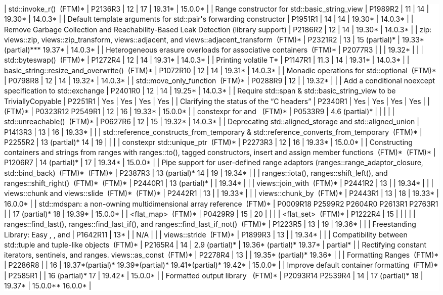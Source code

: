 | std::invoke_r()  (FTM)\* | P2136R3 | 12 | 17 | 19.31\* | 15.0.0\* |
| Range constructor for std::basic_string_view | P1989R2 | 11 | 14 | 19.30\* | 14.0.3\* |
| Default template arguments for std::pair's forwarding constructor | P1951R1 | 14 | 14 | 19.30\* | 14.0.3\* |
| Remove Garbage Collection and Reachability-Based Leak Detection (library support) | P2186R2 | 12 | 14 | 19.30\* | 14.0.3\* |
| zip: views::zip, views::zip_transform, views::adjacent, and views::adjacent_transform  (FTM)\* | P2321R2 | 13 | 15 (partial)\* | 19.33\*(partial)\*\*\* 19.37\* | 14.0.3\* |
| Heterogeneous erasure overloads for associative containers  (FTM)\* | P2077R3 |  |  | 19.32\* |  |
| std::byteswap()  (FTM)\* | P1272R4 | 12 | 14 | 19.31\* | 14.0.3\* |
| Printing volatile T\* | P1147R1 | 11.3 | 14 | 19.31\* | 14.0.3\* |
| basic_string::resize_and_overwrite()  (FTM)\* | P1072R10 | 12 | 14 | 19.31\* | 14.0.3\* |
| Monadic operations for std::optional  (FTM)\* | P0798R8 | 12 | 14 | 19.32\* | 14.0.3\* |
| std::move_only_function  (FTM)\* | P0288R9 | 12 |  | 19.32\* |  |
| Add a conditional noexcept specification to std::exchange | P2401R0 | 12 | 14 | 19.25\* | 14.0.3\* |
| Require std::span & std::basic_string_view to be TriviallyCopyable | P2251R1 | Yes | Yes | Yes | Yes |
| Clarifying the status of the “C headers” | P2340R1 | Yes | Yes | Yes | Yes |
| <expected>  (FTM)\* | P0323R12 P2549R1 | 12 | 16 | 19.33\* | 15.0.0\* |
| constexpr for <cmath> and <cstdlib>  (FTM)\* | P0533R9 | 4.6 (partial)\* |  |  |  |
| std::unreachable()  (FTM)\* | P0627R6 | 12 | 15 | 19.32\* | 14.0.3\* |
| Deprecating std::aligned_storage and std::aligned_union | P1413R3 | 13 | 16 | 19.33\* |  |
| std::reference_constructs_from_temporary & std::reference_converts_from_temporary  (FTM)\* | P2255R2 | 13 (partial)\* 14 | 19 |  |  |
| constexpr std::unique_ptr  (FTM)\* | P2273R3 | 12 | 16 | 19.33\* | 15.0.0\* |
| Constructing containers and strings from ranges with ranges::to(), tagged constructors, insert and assign member functions  (FTM)\*  (FTM)\* | P1206R7 | 14 (partial)\* | 17 | 19.34\* | 15.0.0\* |
| Pipe support for user-defined range adaptors (ranges::range_adaptor_closure, std::bind_back)  (FTM)\*  (FTM)\* | P2387R3 | 13 (partial)\* 14 | 19 | 19.34\* |  |
| ranges::iota(), ranges::shift_left(), and ranges::shift_right()  (FTM)\*  (FTM)\* | P2440R1 | 13 (partial)\* |  | 19.34\* |  |
| views::join_with  (FTM)\* | P2441R2 | 13 |  | 19.34\* |  |
| views::chunk and views::slide  (FTM)\*  (FTM)\* | P2442R1 | 13 |  | 19.33\* |  |
| views::chunk_by  (FTM)\* | P2443R1 | 13 | 18 | 19.33\* | 16.0.0\* |
| std::mdspan: a non-owning multidimensional array reference  (FTM)\* | P0009R18 P2599R2 P2604R0 P2613R1 P2763R1 |  | 17 (partial)\* 18 | 19.39\* | 15.0.0\* |
| <flat_map>  (FTM)\* | P0429R9 | 15 | 20 |  |  |
| <flat_set>  (FTM)\* | P1222R4 | 15 |  |  |  |
| ranges::find_last(), ranges::find_last_if(), and ranges::find_last_if_not()  (FTM)\* | P1223R5 | 13 | 19 | 19.36\* |  |
| Freestanding Library: Easy <utility>, <ranges>, and <iterator> | P1642R11 | 13\* |  | N/A |  |
| views::stride  (FTM)\* | P1899R3 | 13 |  | 19.34\* |  |
| Compatibility between std::tuple and tuple-like objects  (FTM)\* | P2165R4 | 14 | 2.9 (partial)\* | 19.36\* (partial)\* 19.37\* | partial\* |
| Rectifying constant iterators, sentinels, and ranges. views::as_const  (FTM)\* | P2278R4 | 13 |  | 19.35\* (partial)\* 19.36\* |  |
| Formatting Ranges  (FTM)\* | P2286R8 |  | 16 | 19.37\*(partial)\* 19.39\*(partial)\* 19.41\*(partial)\* 19.42\* | 15.0.0\* |
| Improve default container formatting  (FTM)\* | P2585R1 |  | 16 (partial)\* 17 | 19.42\* | 15.0.0\* |
| Formatted output library <print>  (FTM)\* | P2093R14 P2539R4 | 14 | 17 (partial)\* 18 | 19.37\* | 15.0.0\*\* 16.0.0\* |